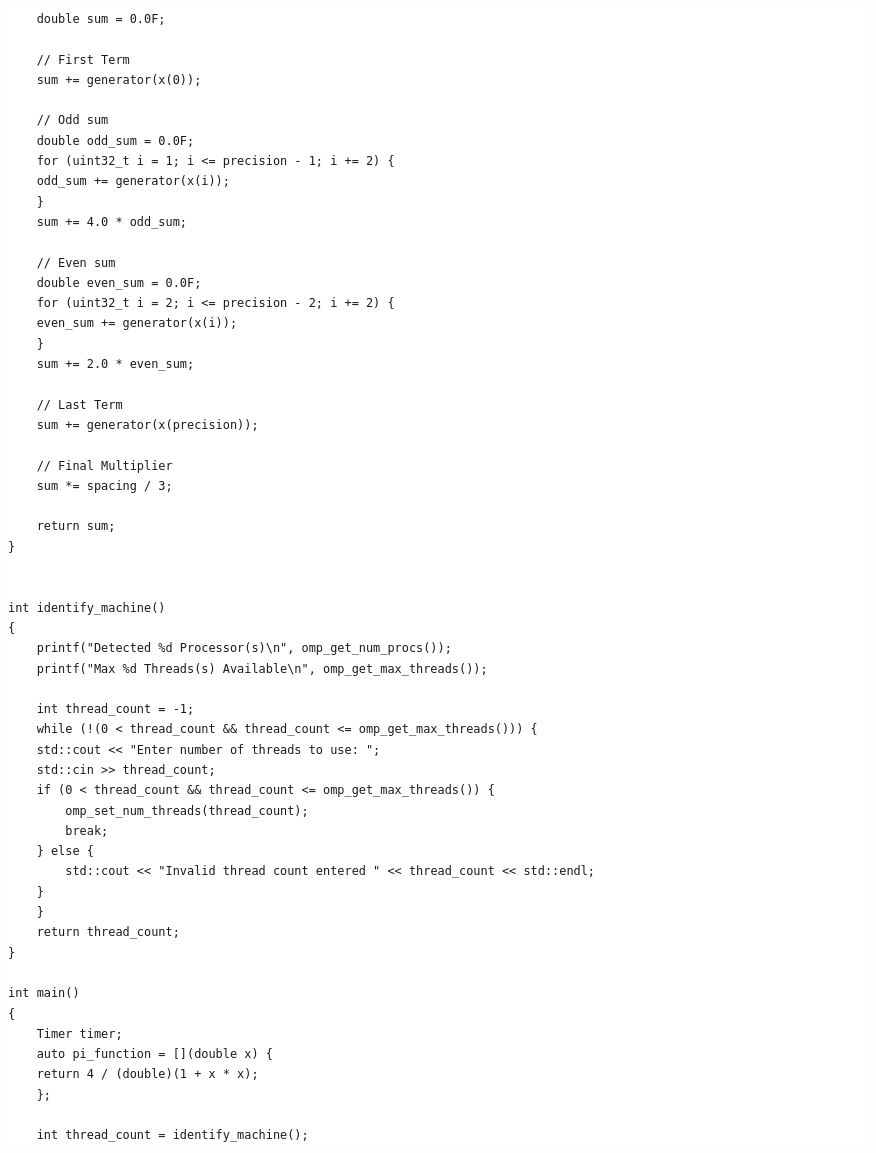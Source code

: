         double sum = 0.0F;
    
        // First Term
        sum += generator(x(0));
    
        // Odd sum
        double odd_sum = 0.0F;
        for (uint32_t i = 1; i <= precision - 1; i += 2) {
    	odd_sum += generator(x(i));
        }
        sum += 4.0 * odd_sum;
    
        // Even sum
        double even_sum = 0.0F;
        for (uint32_t i = 2; i <= precision - 2; i += 2) {
    	even_sum += generator(x(i));
        }
        sum += 2.0 * even_sum;
    
        // Last Term
        sum += generator(x(precision));
    
        // Final Multiplier
        sum *= spacing / 3;
    
        return sum;
    }
    
    
    int identify_machine()
    {
        printf("Detected %d Processor(s)\n", omp_get_num_procs());
        printf("Max %d Threads(s) Available\n", omp_get_max_threads());
    
        int thread_count = -1;
        while (!(0 < thread_count && thread_count <= omp_get_max_threads())) {
    	std::cout << "Enter number of threads to use: ";
    	std::cin >> thread_count;
    	if (0 < thread_count && thread_count <= omp_get_max_threads()) {
    	    omp_set_num_threads(thread_count);
    	    break;
    	} else {
    	    std::cout << "Invalid thread count entered " << thread_count << std::endl;
    	}
        }
        return thread_count;
    }
    
    int main()
    {
        Timer timer;
        auto pi_function = [](double x) {
    	return 4 / (double)(1 + x * x);
        };
    
        int thread_count = identify_machine();
    